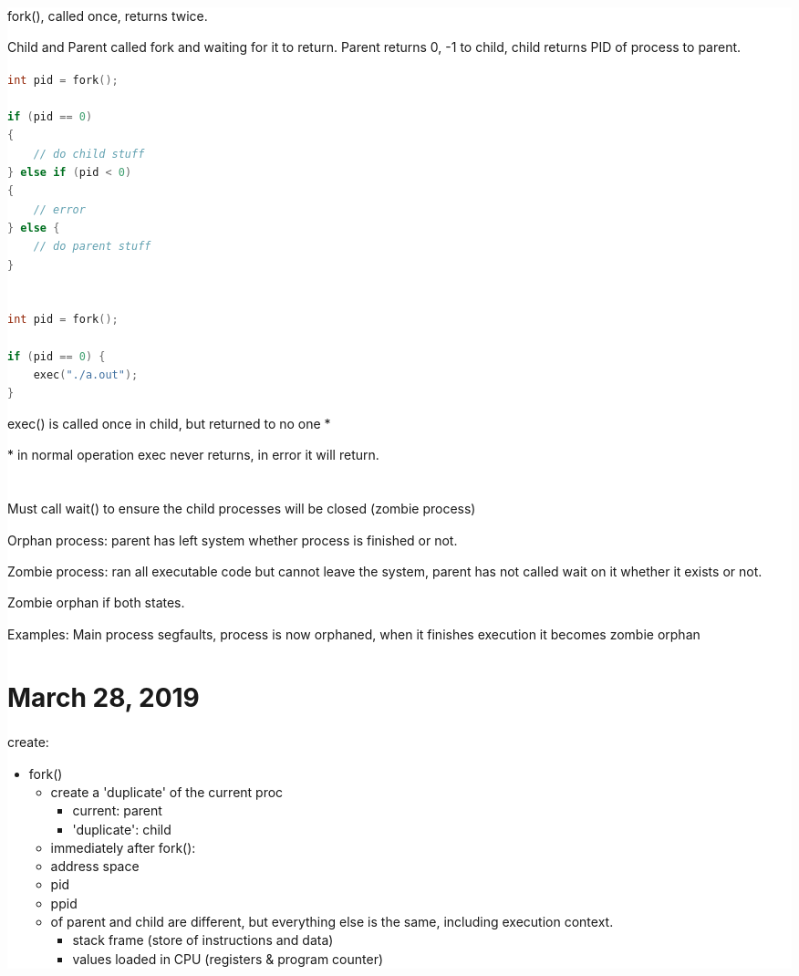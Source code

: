 fork(), called once, returns twice.

Child and Parent called fork and waiting for it to return. Parent returns 0, -1 to child, child returns PID of process to parent.

```C
int pid = fork();

if (pid == 0)
{
    // do child stuff
} else if (pid < 0)
{
    // error
} else {
    // do parent stuff
}

```

#

```C
int pid = fork();

if (pid == 0) {
    exec("./a.out");
}
```

exec() is called once in child, but returned to no one \*

\* in normal operation exec never returns, in error it will return.

#

Must call wait() to ensure the child processes will be closed (zombie process)

Orphan process: parent has left system whether process is finished or not.

Zombie process: ran all executable code but cannot leave the system, parent has not called wait on it whether it exists or not.

Zombie orphan if both states.

Examples:
Main process segfaults, process is now orphaned, when it finishes execution it becomes zombie orphan

# March 28, 2019

create:

- fork()
  - create a 'duplicate' of the current proc
    - current: parent
    - 'duplicate': child
  - immediately after fork():
  - address space
  - pid
  - ppid
  - of parent and child are different, but everything else is the same, including execution context.
    - stack frame (store of instructions and data)
    - values loaded in CPU (registers & program counter)
